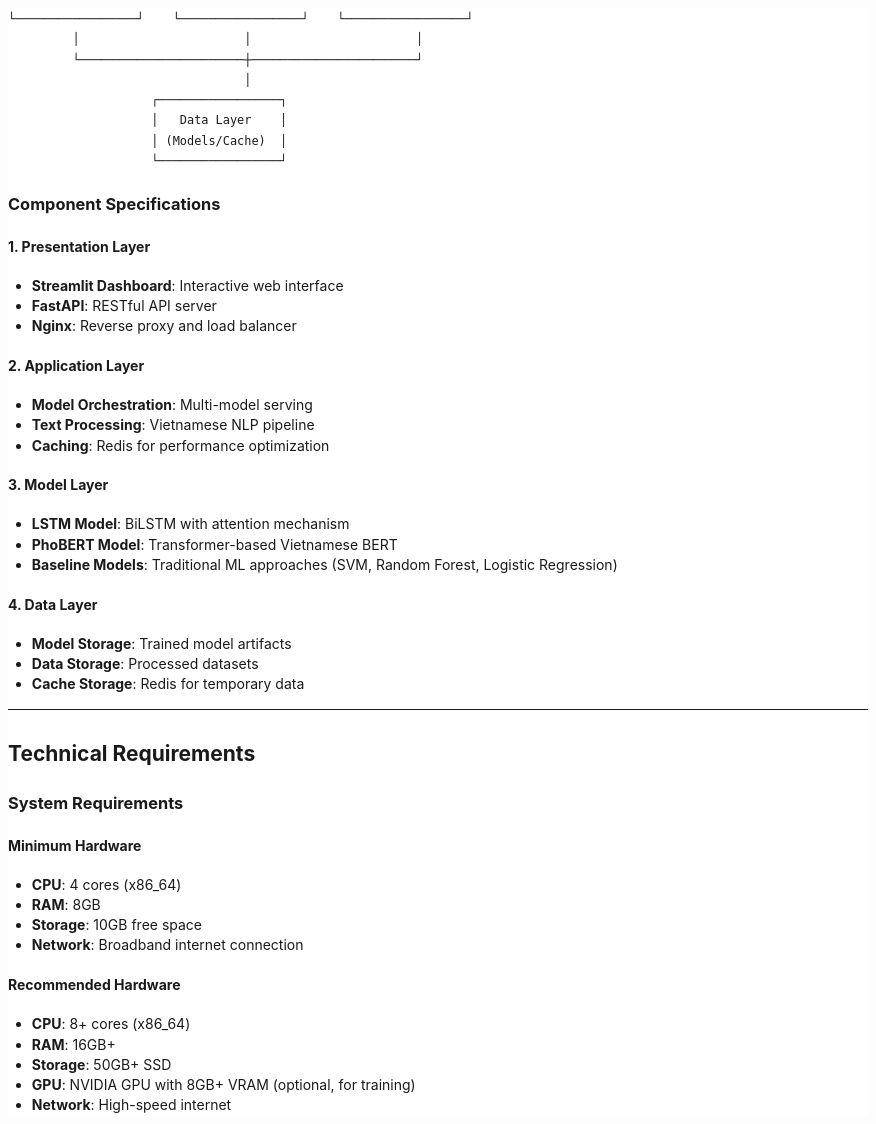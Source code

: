 ```
└─────────────────┘    └─────────────────┘    └─────────────────┘
         │                       │                       │
         └───────────────────────┼───────────────────────┘
                                 │
                    ┌─────────────────┐
                    │   Data Layer    │
                    │ (Models/Cache)  │
                    └─────────────────┘
```

### Component Specifications

#### 1. **Presentation Layer**
- **Streamlit Dashboard**: Interactive web interface
- **FastAPI**: RESTful API server
- **Nginx**: Reverse proxy and load balancer

#### 2. **Application Layer**
- **Model Orchestration**: Multi-model serving
- **Text Processing**: Vietnamese NLP pipeline
- **Caching**: Redis for performance optimization

#### 3. **Model Layer**
- **LSTM Model**: BiLSTM with attention mechanism
- **PhoBERT Model**: Transformer-based Vietnamese BERT
- **Baseline Models**: Traditional ML approaches (SVM, Random Forest, Logistic Regression)

#### 4. **Data Layer**
- **Model Storage**: Trained model artifacts
- **Data Storage**: Processed datasets
- **Cache Storage**: Redis for temporary data

---

## Technical Requirements

### System Requirements

#### Minimum Hardware
- **CPU**: 4 cores (x86_64)
- **RAM**: 8GB
- **Storage**: 10GB free space
- **Network**: Broadband internet connection

#### Recommended Hardware
- **CPU**: 8+ cores (x86_64)
- **RAM**: 16GB+
- **Storage**: 50GB+ SSD
- **GPU**: NVIDIA GPU with 8GB+ VRAM (optional, for training)
- **Network**: High-speed internet

